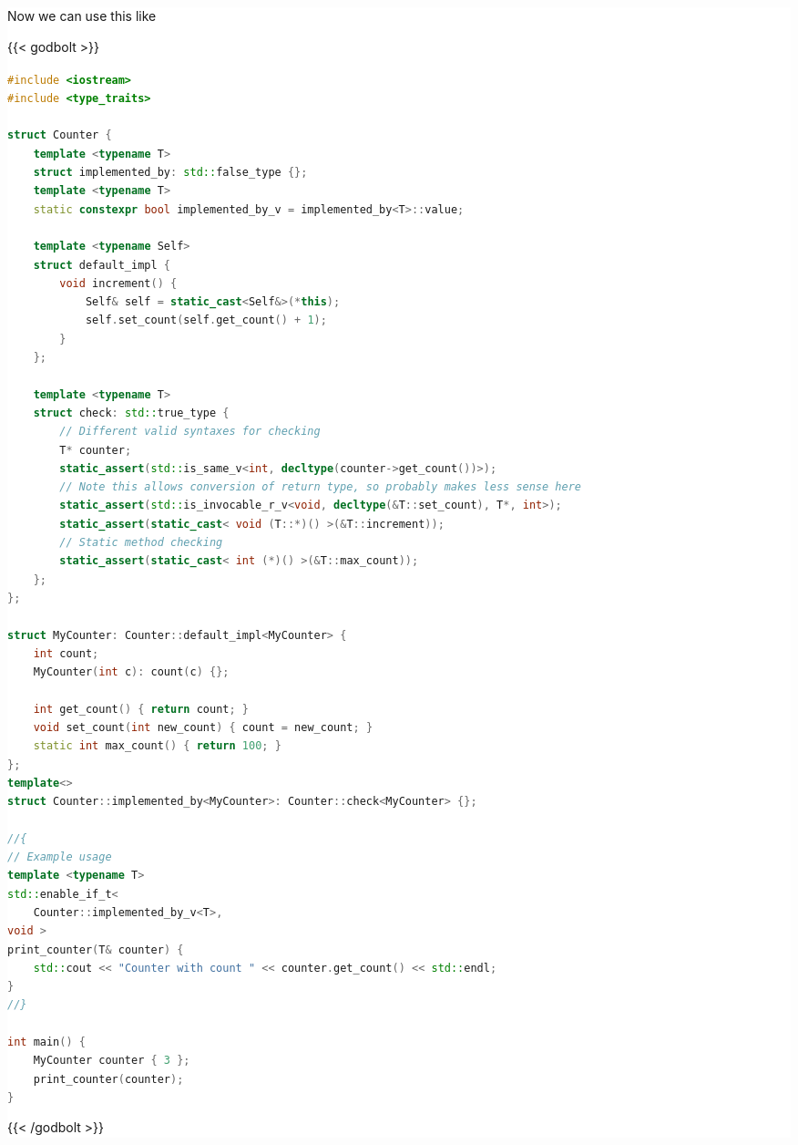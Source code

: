 Now we can use this like

{{< godbolt >}}
```cpp
#include <iostream>
#include <type_traits>

struct Counter {
    template <typename T>
    struct implemented_by: std::false_type {};
    template <typename T>
    static constexpr bool implemented_by_v = implemented_by<T>::value;

    template <typename Self>
    struct default_impl {
        void increment() {
            Self& self = static_cast<Self&>(*this);
            self.set_count(self.get_count() + 1);
        }
    };

    template <typename T>
    struct check: std::true_type {
        // Different valid syntaxes for checking
        T* counter;
        static_assert(std::is_same_v<int, decltype(counter->get_count())>);
        // Note this allows conversion of return type, so probably makes less sense here
        static_assert(std::is_invocable_r_v<void, decltype(&T::set_count), T*, int>);
        static_assert(static_cast< void (T::*)() >(&T::increment));
        // Static method checking
        static_assert(static_cast< int (*)() >(&T::max_count));
    };
};

struct MyCounter: Counter::default_impl<MyCounter> {
    int count;
    MyCounter(int c): count(c) {};

    int get_count() { return count; }
    void set_count(int new_count) { count = new_count; }
    static int max_count() { return 100; }
};
template<>
struct Counter::implemented_by<MyCounter>: Counter::check<MyCounter> {};

//{
// Example usage
template <typename T>
std::enable_if_t<
    Counter::implemented_by_v<T>,
void >
print_counter(T& counter) {
    std::cout << "Counter with count " << counter.get_count() << std::endl;
}
//}

int main() {
    MyCounter counter { 3 };
    print_counter(counter);
}
```
{{< /godbolt >}}
